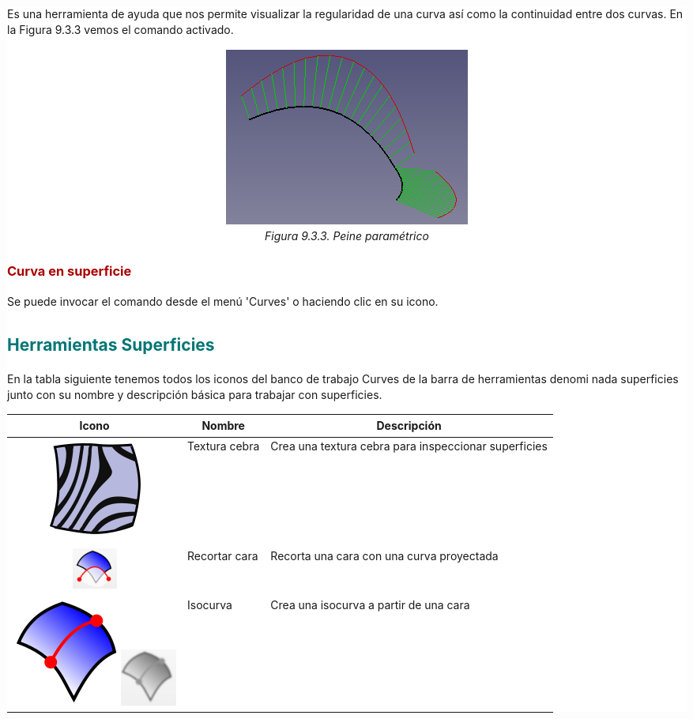 Es una herramienta de ayuda que nos permite visualizar la regularidad de una curva así como la continuidad entre dos curvas. En la Figura 9.3.3 vemos el comando activado.

<center>

![Peine paramétrico](../img/9-curvas/9_3/F9_3_3.png)  
*Figura 9.3.3. Peine paramétrico*

</center>

### <FONT COLOR=#AA0000>Curva en superficie</font>
Se puede invocar el comando desde el menú 'Curves' o haciendo clic en su icono.

## <FONT COLOR=#007575>**Herramientas Superficies**</font>
En la tabla siguiente tenemos todos los iconos del banco de trabajo Curves de la barra de herramientas denomi nada superficies junto con su nombre y descripción básica para trabajar con superficies.

<center>

|Icono|Nombre|Descripción|
|:-:|---|---|
|![Textura cebra](../img/9-curvas/9_3/iconos/Curves_ZebraTool.svg)|Textura cebra|Crea una textura cebra para inspeccionar superficies|
|![Recortar cara](../img/9-curvas/9_3/iconos/Trim_face.png)|Recortar cara|Recorta una cara con una curva proyectada|
|![Isocurva](../img/9-curvas/9_3/iconos/Curves_IsoCurve.svg)![](../img/9-curvas/9_3/iconos/IsoCurve.png)|Isocurva|Crea una isocurva a partir de una cara|